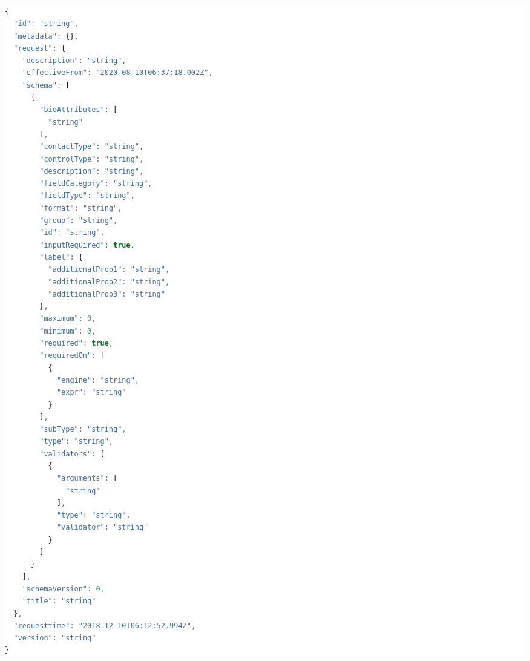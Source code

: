 ```javascript
{
  "id": "string",
  "metadata": {},
  "request": {
    "description": "string",
    "effectiveFrom": "2020-08-10T06:37:18.002Z",
    "schema": [
      {
        "bioAttributes": [
          "string"
        ],
        "contactType": "string",
        "controlType": "string",
        "description": "string",
        "fieldCategory": "string",
        "fieldType": "string",
        "format": "string",
        "group": "string",
        "id": "string",
        "inputRequired": true,
        "label": {
          "additionalProp1": "string",
          "additionalProp2": "string",
          "additionalProp3": "string"
        },
        "maximum": 0,
        "minimum": 0,
        "required": true,
        "requiredOn": [
          {
            "engine": "string",
            "expr": "string"
          }
        ],
        "subType": "string",
        "type": "string",
        "validators": [
          {
            "arguments": [
              "string"
            ],
            "type": "string",
            "validator": "string"
          }
        ]
      }
    ],
    "schemaVersion": 0,
    "title": "string"
  },
  "requesttime": "2018-12-10T06:12:52.994Z",
  "version": "string"
}
```
